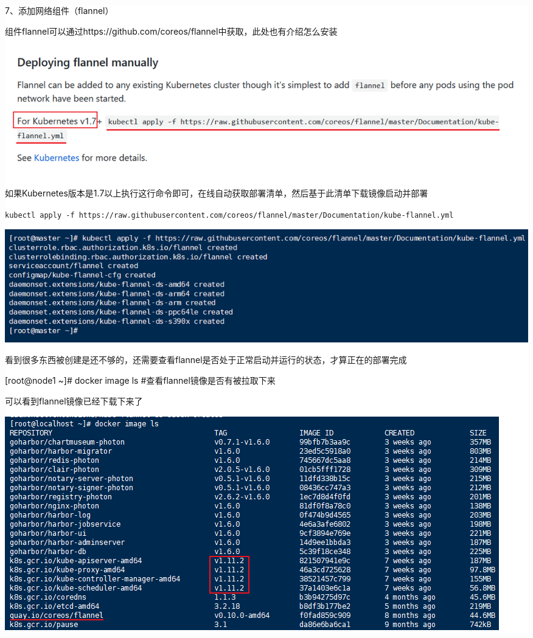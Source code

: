 7、添加网络组件（flannel）

 组件flannel可以通过https://github.com/coreos/flannel中获取，此处也有介绍怎么安装

![img](../images/1070034-20180924175255232-1994913856.png)

如果Kubernetes版本是1.7以上执行这行命令即可，在线自动获取部署清单，然后基于此清单下载镜像启动并部署

```
kubectl apply -f https://raw.githubusercontent.com/coreos/flannel/master/Documentation/kube-flannel.yml
```

![img](../images/1070034-20180924175653978-352819726.png)

看到很多东西被创建是还不够的，还需要查看flannel是否处于正常启动并运行的状态，才算正在的部署完成

[root@node1 ~]# docker image ls           #查看flannel镜像是否有被拉取下来

可以看到flannel镜像已经下载下来了

![img](../images/1070034-20181002170315264-1020117935.png)

